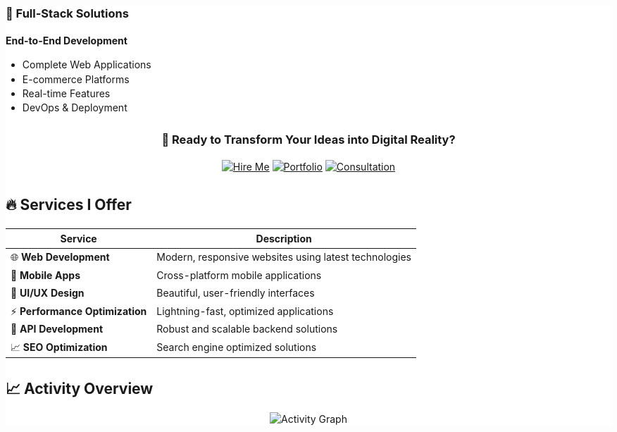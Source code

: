 </td>
<td align="center" width="33%">

### 🚀 Full-Stack Solutions
**End-to-End Development**
- Complete Web Applications
- E-commerce Platforms
- Real-time Features
- DevOps & Deployment

</td>
</tr>
</table>
</div>

<div align="center">

### 🎯 **Ready to Transform Your Ideas into Digital Reality?**

[![Hire Me](https://img.shields.io/badge/💼_Hire_Me-Available-00C851?style=for-the-badge&labelColor=000&color=00C851)](mailto:anis@anisafifi.com)
[![Portfolio](https://img.shields.io/badge/🌐_Portfolio-Visit-FF6B35?style=for-the-badge&labelColor=000&color=FF6B35)](https://anisafifi.com)
[![Consultation](https://img.shields.io/badge/☕_Free_Consultation-Book_Now-667EEA?style=for-the-badge&labelColor=000&color=667EEA)](https://calendly.com/anisafifi)

</div>

## 🔥 Services I Offer

<div align="center">

| Service | Description |
|---------|-------------|
| 🌐 **Web Development** | Modern, responsive websites using latest technologies |
| 📱 **Mobile Apps** | Cross-platform mobile applications |
| 🎨 **UI/UX Design** | Beautiful, user-friendly interfaces |
| ⚡ **Performance Optimization** | Lightning-fast, optimized applications |
| 🔧 **API Development** | Robust and scalable backend solutions |
| 📈 **SEO Optimization** | Search engine optimized solutions |

</div>

## 📈 Activity Overview

<div align="center">
  <img src="https://github-readme-activity-graph.vercel.app/graph?username=webxbeyond&bg_color=1a1b27&color=628fdb&line=628fdb&point=19f4d6&area=true&hide_border=true" alt="Activity Graph" />
</div>
